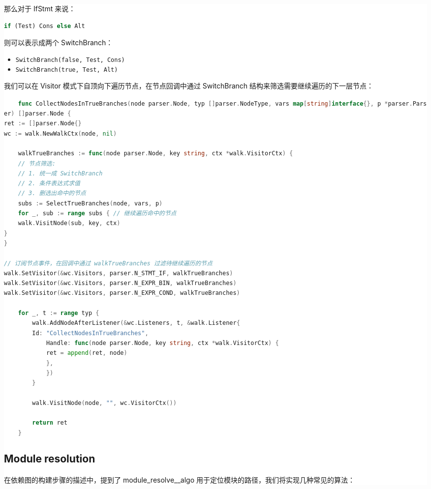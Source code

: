 那么对于 IfStmt 来说：

```js
if (Test) Cons else Alt
```

则可以表示成两个 SwitchBranch：

*   `SwitchBranch(false, Test, Cons)`
*   `SwitchBranch(true, Test, Alt)`

我们可以在 Visitor 模式下自顶向下遍历节点，在节点回调中通过 SwitchBranch 结构来筛选需要继续遍历的下一层节点：

```go
    func CollectNodesInTrueBranches(node parser.Node, typ []parser.NodeType, vars map[string]interface{}, p *parser.Parser) []parser.Node {
ret := []parser.Node{}
wc := walk.NewWalkCtx(node, nil)

    walkTrueBranches := func(node parser.Node, key string, ctx *walk.VisitorCtx) {
    // 节点筛选:
    // 1. 统一成 SwitchBranch
    // 2. 条件表达式求值
    // 3. 删选出命中的节点
    subs := SelectTrueBranches(node, vars, p)
    for _, sub := range subs { // 继续遍历命中的节点
    walk.VisitNode(sub, key, ctx)
}
}

// 订阅节点事件，在回调中通过 walkTrueBranches 过滤待继续遍历的节点
walk.SetVisitor(&wc.Visitors, parser.N_STMT_IF, walkTrueBranches)
walk.SetVisitor(&wc.Visitors, parser.N_EXPR_BIN, walkTrueBranches)
walk.SetVisitor(&wc.Visitors, parser.N_EXPR_COND, walkTrueBranches)

    for _, t := range typ {
        walk.AddNodeAfterListener(&wc.Listeners, t, &walk.Listener{
        Id: "CollectNodesInTrueBranches",
            Handle: func(node parser.Node, key string, ctx *walk.VisitorCtx) {
            ret = append(ret, node)
            },
            })
        }
        
        walk.VisitNode(node, "", wc.VisitorCtx())
        
        return ret
    }
```

Module resolution
-----------------

在依赖图的构建步骤的描述中，提到了 module\_resolve\_\_algo 用于定位模块的路径，我们将实现几种常见的算法：
